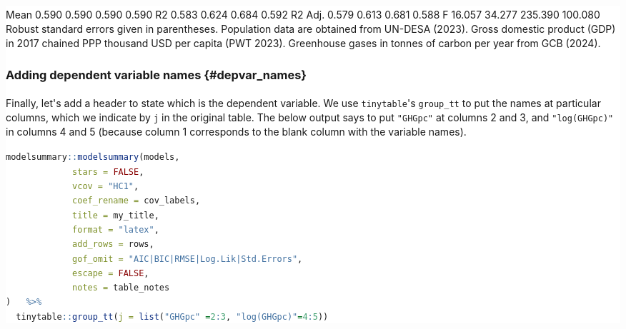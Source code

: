   <tr>
   <td style="text-align:left;"> Mean </td>
   <td style="text-align:center;"> 0.590 </td>
   <td style="text-align:center;"> 0.590 </td>
   <td style="text-align:center;"> 0.590 </td>
   <td style="text-align:center;"> 0.590 </td>
  </tr>
  <tr>
   <td style="text-align:left;"> R2 </td>
   <td style="text-align:center;"> 0.583 </td>
   <td style="text-align:center;"> 0.624 </td>
   <td style="text-align:center;"> 0.684 </td>
   <td style="text-align:center;"> 0.592 </td>
  </tr>
  <tr>
   <td style="text-align:left;"> R2 Adj. </td>
   <td style="text-align:center;"> 0.579 </td>
   <td style="text-align:center;"> 0.613 </td>
   <td style="text-align:center;"> 0.681 </td>
   <td style="text-align:center;"> 0.588 </td>
  </tr>
  <tr>
   <td style="text-align:left;"> F </td>
   <td style="text-align:center;"> 16.057 </td>
   <td style="text-align:center;"> 34.277 </td>
   <td style="text-align:center;"> 235.390 </td>
   <td style="text-align:center;"> 100.080 </td>
  </tr>
</tbody>
<tfoot><tr><td style="padding: 0; " colspan="100%">
<sup></sup> Robust standard errors given in parentheses. Population data are obtained from UN-DESA (2023). Gross domestic product (GDP) in 2017 chained PPP thousand USD per capita (PWT 2023). Greenhouse gases in tonnes of carbon per year from GCB (2024).</td></tr></tfoot>
</table>



### Adding dependent variable names {#depvar_names}

Finally, let's add a header to state which is the dependent variable. We use `tinytable`'s `group_tt` to put the names at particular columns, which we indicate by `j` in the original table. The below output says to put `"GHGpc"` at columns 2 and 3, and `"log(GHGpc)"` in columns 4 and 5 (because column 1 corresponds to the blank column with the variable names).


``` r
modelsummary::modelsummary(models,
             stars = FALSE,
             vcov = "HC1",
             coef_rename = cov_labels,
             title = my_title,
             format = "latex",
             add_rows = rows,
             gof_omit = "AIC|BIC|RMSE|Log.Lik|Std.Errors",
             escape = FALSE,
             notes = table_notes
)   %>%
  tinytable::group_tt(j = list("GHGpc" =2:3, "log(GHGpc)"=4:5))
```
